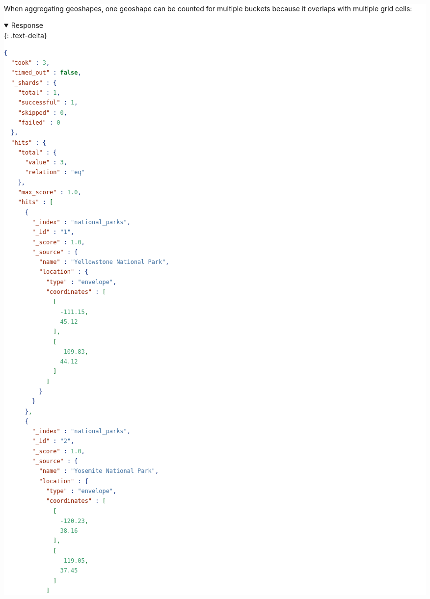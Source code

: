 When aggregating geoshapes, one geoshape can be counted for multiple buckets because it overlaps with multiple grid cells:

<details open markdown="block">
  <summary>
    Response
  </summary>
  {: .text-delta}

```json
{
  "took" : 3,
  "timed_out" : false,
  "_shards" : {
    "total" : 1,
    "successful" : 1,
    "skipped" : 0,
    "failed" : 0
  },
  "hits" : {
    "total" : {
      "value" : 3,
      "relation" : "eq"
    },
    "max_score" : 1.0,
    "hits" : [
      {
        "_index" : "national_parks",
        "_id" : "1",
        "_score" : 1.0,
        "_source" : {
          "name" : "Yellowstone National Park",
          "location" : {
            "type" : "envelope",
            "coordinates" : [
              [
                -111.15,
                45.12
              ],
              [
                -109.83,
                44.12
              ]
            ]
          }
        }
      },
      {
        "_index" : "national_parks",
        "_id" : "2",
        "_score" : 1.0,
        "_source" : {
          "name" : "Yosemite National Park",
          "location" : {
            "type" : "envelope",
            "coordinates" : [
              [
                -120.23,
                38.16
              ],
              [
                -119.05,
                37.45
              ]
            ]
```